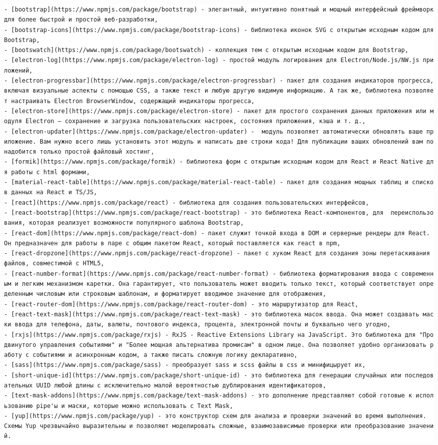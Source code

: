     - [bootstrap](https://www.npmjs.com/package/bootstrap) - элегантный, интуитивно понятный и мощный интерфейсный фреймворк для более быстрой и простой веб-разработки,
    - [bootstrap-icons](https://www.npmjs.com/package/bootstrap-icons) - библиотека иконок SVG с открытым исходным кодом для Bootstrap,
    - [bootswatch](https://www.npmjs.com/package/bootswatch) - коллекция тем с открытым исходным кодом для Bootstrap,
    - [electron-log](https://www.npmjs.com/package/electron-log) - простой модуль логирования для Electron/Node.js/NW.js приложений,
    - [electron-progressbar](https://www.npmjs.com/package/electron-progressbar) - пакет для создания индикаторов прогресса, включая визуальные аспекты с помощью CSS, а также текст и любую другую видимую информацию. А так же, библиотека позволяет настраивать Electron BrowserWindow, содержащий индикаторы прогресса,
    - [electron-store](https://www.npmjs.com/package/electron-store) - пакет для простого сохранения данных приложения или модуля Electron — сохранение и загрузка пользовательских настроек, состояния приложения, кэша и т. д.,
    - [electron-updater](https://www.npmjs.com/package/electron-updater) -  модуль позволяет автоматически обновлять ваше приложение. Вам нужно всего лишь установить этот модуль и написать две строки кода! Для публикации ваших обновлений вам понадобится только простой файловый хостинг,
    - [formik](https://www.npmjs.com/package/formik) - библиотека форм с открытым исходным кодом для React и React Native для работы с html формами,
    - [material-react-table](https://www.npmjs.com/package/material-react-table) - пакет для создания мощных таблиц и списков данных на React и TS/JS,
    - [react](https://www.npmjs.com/package/react) - библиотека для создания пользовательских интерфейсов,
    - [react-bootstrap](https://www.npmjs.com/package/react-bootstrap) - это библиотека React-компонентов, для  переиспользования, которая реализует возможности популярного шаблона Bootstrap,
    - [react-dom](https://www.npmjs.com/package/react-dom) - пакет служит точкой входа в DOM и серверные рендеры для React. Он предназначен для работы в паре с общим пакетом React, который поставляется как react в npm,
    - [react-dropzone](https://www.npmjs.com/package/react-dropzone) - пакет с хуком React для создания зоны перетаскивания файлов, совместимой с HTML5,
    - [react-number-format](https://www.npmjs.com/package/react-number-format) - библиотека форматирования ввода с современным и легким механизмом каретки. Она гарантирует, что пользователь может вводить только текст, который соответствует определенным числовым или строковым шаблонам, и форматирует вводимое значение для отображения,
    - [react-router-dom](https://www.npmjs.com/package/react-router-dom) - это маршрутизатор для React,
    - [react-text-mask](https://www.npmjs.com/package/react-text-mask) - это библиотека масок ввода. Она может создавать маски ввода для телефона, даты, валюты, почтового индекса, процента, электронной почты и буквально чего угодно,
    - [rxjs](https://www.npmjs.com/package/rxjs) - RxJS - Reactive Extensions Library на JavaScript. Это библиотека для "Продвинутого управления событиями" и "Более мощная альтернатива промисам" в одном лице. Она позволяет удобно организовать работу с событиями и асинхронным кодом, а также писать сложную логику декларативно,
    - [sass](https://www.npmjs.com/package/sass) - преобразует sass и scss файлы в css и минифицырует их,
    - [short-unique-id](https://www.npmjs.com/package/short-unique-id) - это библиотека для генерации случайных или последовательных UUID любой длины с исключительно малой вероятностью дублирования идентификаторов,
    - [text-mask-addons](https://www.npmjs.com/package/text-mask-addons) - это дополнение представляют собой готовые к использованию pipe'ы и маски, которые можно использовать с Text Mask,
    - [yup](https://www.npmjs.com/package/yup) - это конструктор схем для анализа и проверки значений во время выполнения.  Схемы Yup чрезвычайно выразительны и позволяют моделировать сложные, взаимозависимые проверки или преобразование значений.
